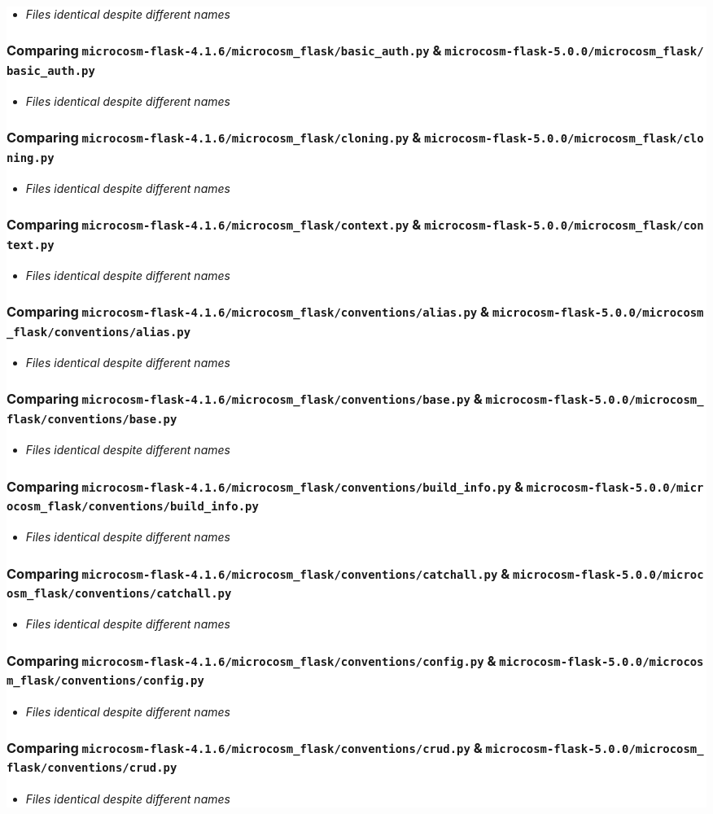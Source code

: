  * *Files identical despite different names*

### Comparing `microcosm-flask-4.1.6/microcosm_flask/basic_auth.py` & `microcosm-flask-5.0.0/microcosm_flask/basic_auth.py`

 * *Files identical despite different names*

### Comparing `microcosm-flask-4.1.6/microcosm_flask/cloning.py` & `microcosm-flask-5.0.0/microcosm_flask/cloning.py`

 * *Files identical despite different names*

### Comparing `microcosm-flask-4.1.6/microcosm_flask/context.py` & `microcosm-flask-5.0.0/microcosm_flask/context.py`

 * *Files identical despite different names*

### Comparing `microcosm-flask-4.1.6/microcosm_flask/conventions/alias.py` & `microcosm-flask-5.0.0/microcosm_flask/conventions/alias.py`

 * *Files identical despite different names*

### Comparing `microcosm-flask-4.1.6/microcosm_flask/conventions/base.py` & `microcosm-flask-5.0.0/microcosm_flask/conventions/base.py`

 * *Files identical despite different names*

### Comparing `microcosm-flask-4.1.6/microcosm_flask/conventions/build_info.py` & `microcosm-flask-5.0.0/microcosm_flask/conventions/build_info.py`

 * *Files identical despite different names*

### Comparing `microcosm-flask-4.1.6/microcosm_flask/conventions/catchall.py` & `microcosm-flask-5.0.0/microcosm_flask/conventions/catchall.py`

 * *Files identical despite different names*

### Comparing `microcosm-flask-4.1.6/microcosm_flask/conventions/config.py` & `microcosm-flask-5.0.0/microcosm_flask/conventions/config.py`

 * *Files identical despite different names*

### Comparing `microcosm-flask-4.1.6/microcosm_flask/conventions/crud.py` & `microcosm-flask-5.0.0/microcosm_flask/conventions/crud.py`

 * *Files identical despite different names*
